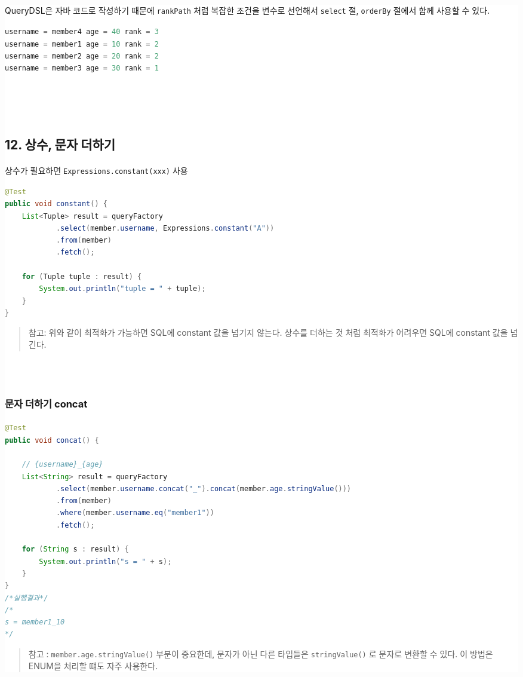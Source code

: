 
QueryDSL은 자바 코드로 작성하기 때문에 `rankPath` 처럼 복잡한 조건을 변수로 선언해서 `select` 절, `orderBy` 절에서 함께 사용할 수 있다.

```java
username = member4 age = 40 rank = 3
username = member1 age = 10 rank = 2
username = member2 age = 20 rank = 2
username = member3 age = 30 rank = 1
```

<br>

<br>

<br>

## 12. 상수, 문자 더하기

상수가 필요하면 `Expressions.constant(xxx)` 사용

```java
@Test
public void constant() {
    List<Tuple> result = queryFactory
            .select(member.username, Expressions.constant("A"))
            .from(member)
            .fetch();

    for (Tuple tuple : result) {
        System.out.println("tuple = " + tuple);
    }
}
```

> 참고: 위와 같이 최적화가 가능하면 SQL에 constant 값을 넘기지 않는다. 상수를 더하는 것 처럼 최적화가 어려우면 SQL에 constant 값을 넘긴다.
> 

<br>

<br>

### 문자 더하기 concat

```java
@Test
public void concat() {

    // {username}_{age}
    List<String> result = queryFactory
            .select(member.username.concat("_").concat(member.age.stringValue()))
            .from(member)
            .where(member.username.eq("member1"))
            .fetch();

    for (String s : result) {
        System.out.println("s = " + s);
    }
}
/*실행결과*/
/*
s = member1_10
*/
```

> 참고 : `member.age.stringValue()` 부분이 중요한데, 문자가 아닌 다른 타입들은 `stringValue()` 로 문자로 변환할 수 있다. 이 방법은 ENUM을 처리할 떄도 자주 사용한다.